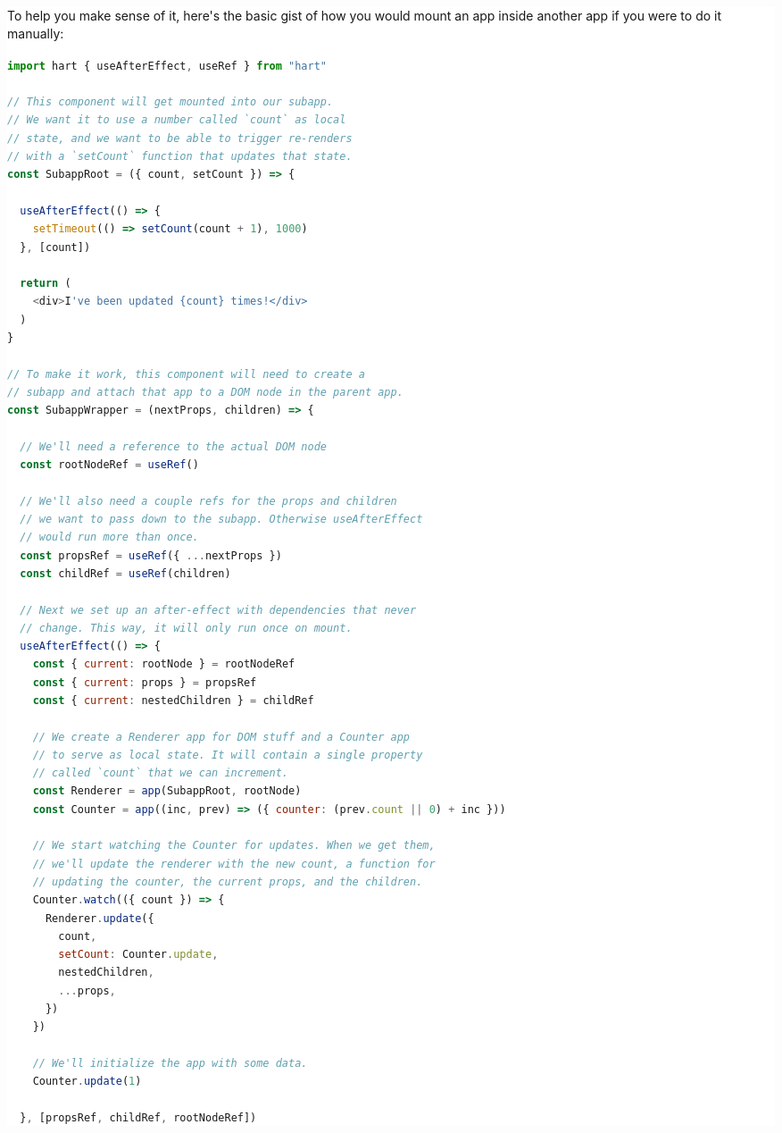 To help you make sense of it, here's the basic gist of how you would mount an app inside another app if you were to do it manually:

```javascript
import hart { useAfterEffect, useRef } from "hart"

// This component will get mounted into our subapp.
// We want it to use a number called `count` as local
// state, and we want to be able to trigger re-renders
// with a `setCount` function that updates that state.
const SubappRoot = ({ count, setCount }) => {

  useAfterEffect(() => {
    setTimeout(() => setCount(count + 1), 1000)
  }, [count])

  return (
    <div>I've been updated {count} times!</div>
  )
}

// To make it work, this component will need to create a
// subapp and attach that app to a DOM node in the parent app.
const SubappWrapper = (nextProps, children) => {

  // We'll need a reference to the actual DOM node
  const rootNodeRef = useRef()

  // We'll also need a couple refs for the props and children
  // we want to pass down to the subapp. Otherwise useAfterEffect
  // would run more than once.
  const propsRef = useRef({ ...nextProps })
  const childRef = useRef(children)

  // Next we set up an after-effect with dependencies that never
  // change. This way, it will only run once on mount.
  useAfterEffect(() => {
    const { current: rootNode } = rootNodeRef
    const { current: props } = propsRef
    const { current: nestedChildren } = childRef

    // We create a Renderer app for DOM stuff and a Counter app
    // to serve as local state. It will contain a single property
    // called `count` that we can increment.
    const Renderer = app(SubappRoot, rootNode)
    const Counter = app((inc, prev) => ({ counter: (prev.count || 0) + inc }))

    // We start watching the Counter for updates. When we get them,
    // we'll update the renderer with the new count, a function for
    // updating the counter, the current props, and the children.
    Counter.watch(({ count }) => {
      Renderer.update({
        count,
        setCount: Counter.update,
        nestedChildren,
        ...props,
      })
    })

    // We'll initialize the app with some data.
    Counter.update(1)

  }, [propsRef, childRef, rootNodeRef])

```